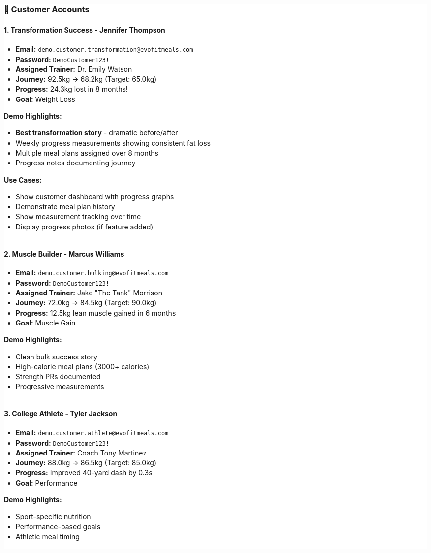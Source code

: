 
### 🎯 Customer Accounts

#### 1. Transformation Success - Jennifer Thompson
- **Email:** `demo.customer.transformation@evofitmeals.com`
- **Password:** `DemoCustomer123!`
- **Assigned Trainer:** Dr. Emily Watson
- **Journey:** 92.5kg → 68.2kg (Target: 65.0kg)
- **Progress:** 24.3kg lost in 8 months!
- **Goal:** Weight Loss

**Demo Highlights:**
- **Best transformation story** - dramatic before/after
- Weekly progress measurements showing consistent fat loss
- Multiple meal plans assigned over 8 months
- Progress notes documenting journey

**Use Cases:**
- Show customer dashboard with progress graphs
- Demonstrate meal plan history
- Show measurement tracking over time
- Display progress photos (if feature added)

---

#### 2. Muscle Builder - Marcus Williams
- **Email:** `demo.customer.bulking@evofitmeals.com`
- **Password:** `DemoCustomer123!`
- **Assigned Trainer:** Jake "The Tank" Morrison
- **Journey:** 72.0kg → 84.5kg (Target: 90.0kg)
- **Progress:** 12.5kg lean muscle gained in 6 months
- **Goal:** Muscle Gain

**Demo Highlights:**
- Clean bulk success story
- High-calorie meal plans (3000+ calories)
- Strength PRs documented
- Progressive measurements

---

#### 3. College Athlete - Tyler Jackson
- **Email:** `demo.customer.athlete@evofitmeals.com`
- **Password:** `DemoCustomer123!`
- **Assigned Trainer:** Coach Tony Martinez
- **Journey:** 88.0kg → 86.5kg (Target: 85.0kg)
- **Progress:** Improved 40-yard dash by 0.3s
- **Goal:** Performance

**Demo Highlights:**
- Sport-specific nutrition
- Performance-based goals
- Athletic meal timing

---